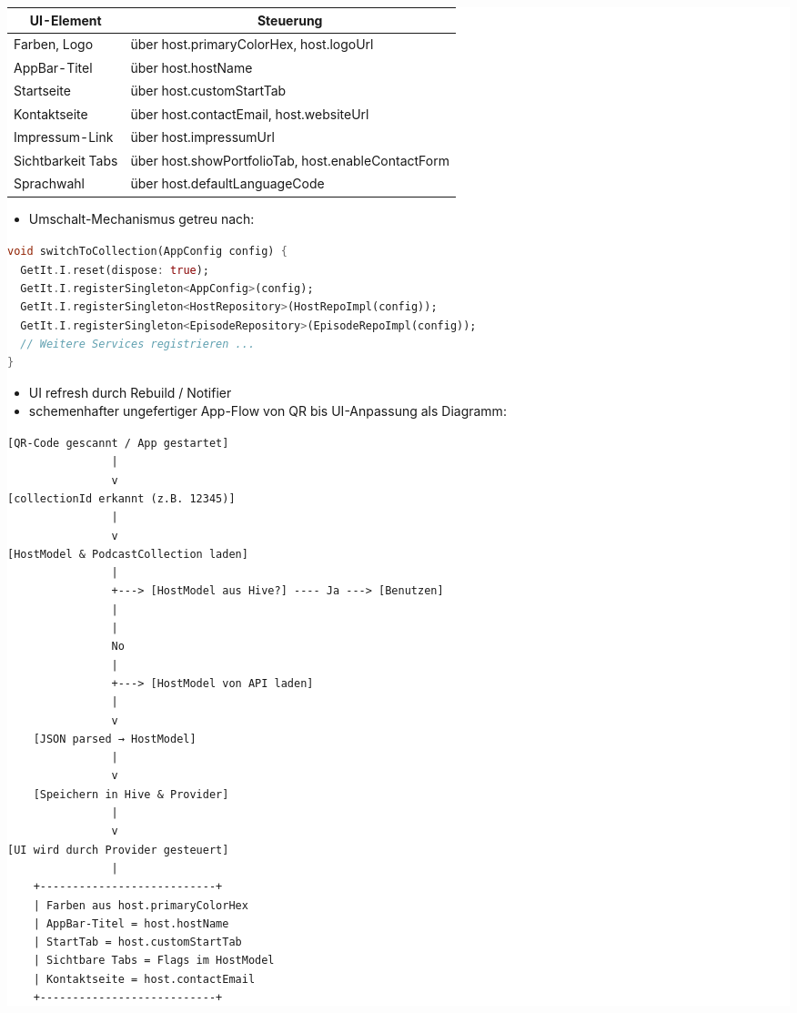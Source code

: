 |UI-Element 		| Steuerung													|
|-------------------|-----------------------------------------------------------|
| Farben, Logo 		| über host.primaryColorHex, host.logoUrl					|
| AppBar-Titel 		| über host.hostName										|
| Startseite 		| über host.customStartTab									|
| Kontaktseite 		| über host.contactEmail, host.websiteUrl					|
| Impressum-Link 	| über host.impressumUrl									|
| Sichtbarkeit Tabs | über host.showPortfolioTab, host.enableContactForm		|
| Sprachwahl 		| über host.defaultLanguageCode								|

- Umschalt-Mechanismus getreu nach:
```dart
void switchToCollection(AppConfig config) {
  GetIt.I.reset(dispose: true);
  GetIt.I.registerSingleton<AppConfig>(config);
  GetIt.I.registerSingleton<HostRepository>(HostRepoImpl(config));
  GetIt.I.registerSingleton<EpisodeRepository>(EpisodeRepoImpl(config));
  // Weitere Services registrieren ...
}
```

- UI refresh durch Rebuild / Notifier
- schemenhafter ungefertiger App-Flow von QR bis UI-Anpassung als Diagramm:
```
[QR-Code gescannt / App gestartet]        
				|        
				v
[collectionId erkannt (z.B. 12345)]        
				|        
				v
[HostModel & PodcastCollection laden]        
				|        
				+---> [HostModel aus Hive?] ---- Ja ---> [Benutzen]        
				|                                           
				|                                      
				No                                        
				|                                         
				+---> [HostModel von API laden]                           
				|                    
				v         
	[JSON parsed → HostModel]                    
				|                    
				v         
	[Speichern in Hive & Provider]                    
				|                    
				v    
[UI wird durch Provider gesteuert]                    
				|        
	+---------------------------+        
	| Farben aus host.primaryColorHex        
	| AppBar-Titel = host.hostName        
	| StartTab = host.customStartTab        
	| Sichtbare Tabs = Flags im HostModel        
	| Kontaktseite = host.contactEmail        
	+---------------------------+
```
